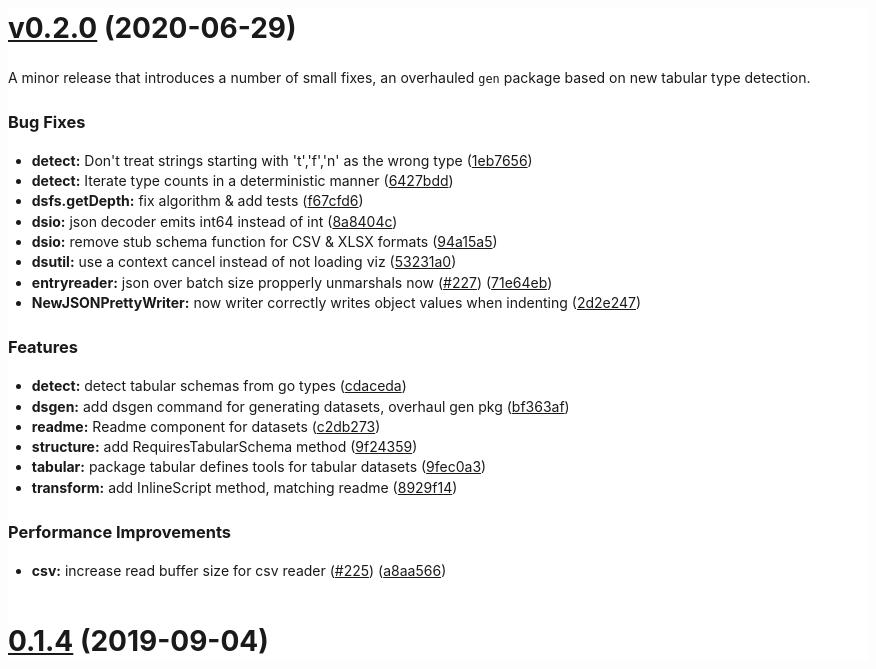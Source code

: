 <a name="v0.2.0"></a>
# [v0.2.0](https://github.com/qri-io/dataset/compare/v0.1.4...v0.2.0) (2020-06-29)

A minor release that introduces a number of small fixes, an overhauled `gen` package based on new tabular type detection.


### Bug Fixes

* **detect:** Don't treat strings starting with 't','f','n' as the wrong type ([1eb7656](https://github.com/qri-io/dataset/commit/1eb7656))
* **detect:** Iterate type counts in a deterministic manner ([6427bdd](https://github.com/qri-io/dataset/commit/6427bdd))
* **dsfs.getDepth:** fix algorithm & add tests ([f67cfd6](https://github.com/qri-io/dataset/commit/f67cfd6))
* **dsio:** json decoder emits int64 instead of int ([8a8404c](https://github.com/qri-io/dataset/commit/8a8404c))
* **dsio:** remove stub schema function for CSV & XLSX formats ([94a15a5](https://github.com/qri-io/dataset/commit/94a15a5))
* **dsutil:** use a context cancel instead of not loading viz ([53231a0](https://github.com/qri-io/dataset/commit/53231a0))
* **entryreader:** json over batch size propperly unmarshals now ([#227](https://github.com/qri-io/dataset/issues/227)) ([71e64eb](https://github.com/qri-io/dataset/commit/71e64eb))
* **NewJSONPrettyWriter:** now writer correctly writes object values when indenting ([2d2e247](https://github.com/qri-io/dataset/commit/2d2e247))


### Features

* **detect:** detect tabular schemas from go types ([cdaceda](https://github.com/qri-io/dataset/commit/cdaceda))
* **dsgen:** add dsgen command for generating datasets, overhaul gen pkg ([bf363af](https://github.com/qri-io/dataset/commit/bf363af))
* **readme:** Readme component for datasets ([c2db273](https://github.com/qri-io/dataset/commit/c2db273))
* **structure:** add RequiresTabularSchema method ([9f24359](https://github.com/qri-io/dataset/commit/9f24359))
* **tabular:** package tabular defines tools for tabular datasets ([9fec0a3](https://github.com/qri-io/dataset/commit/9fec0a3))
* **transform:** add InlineScript method, matching readme ([8929f14](https://github.com/qri-io/dataset/commit/8929f14))


### Performance Improvements

* **csv:** increase read buffer size for csv reader ([#225](https://github.com/qri-io/dataset/issues/225)) ([a8aa566](https://github.com/qri-io/dataset/commit/a8aa566))



# [0.1.4](https://github.com/qri-io/dataset/compare/v0.1.2...v0.1.4) (2019-09-04)
